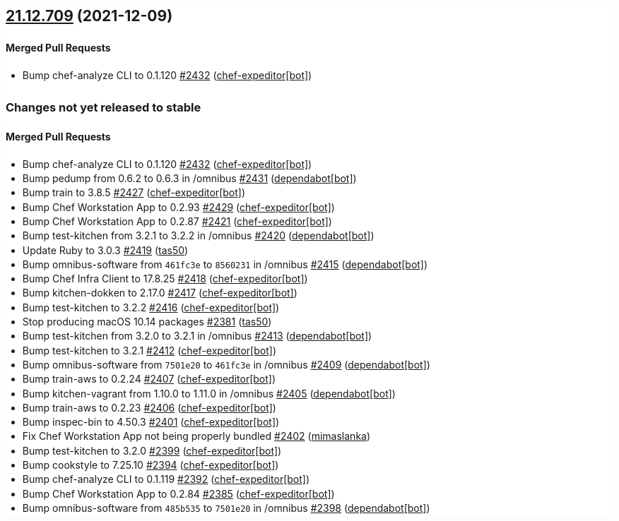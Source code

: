 

## [21.12.709](https://github.com/chef/chef-workstation/tree/21.12.709) (2021-12-09)

#### Merged Pull Requests
- Bump chef-analyze CLI to 0.1.120 [#2432](https://github.com/chef/chef-workstation/pull/2432) ([chef-expeditor[bot]](https://github.com/chef-expeditor[bot]))



### Changes not yet released to stable

#### Merged Pull Requests
- Bump chef-analyze CLI to 0.1.120 [#2432](https://github.com/chef/chef-workstation/pull/2432) ([chef-expeditor[bot]](https://github.com/chef-expeditor[bot])) 
- Bump pedump from 0.6.2 to 0.6.3 in /omnibus [#2431](https://github.com/chef/chef-workstation/pull/2431) ([dependabot[bot]](https://github.com/dependabot[bot])) 
- Bump train to 3.8.5 [#2427](https://github.com/chef/chef-workstation/pull/2427) ([chef-expeditor[bot]](https://github.com/chef-expeditor[bot])) 
- Bump Chef Workstation App to 0.2.93 [#2429](https://github.com/chef/chef-workstation/pull/2429) ([chef-expeditor[bot]](https://github.com/chef-expeditor[bot])) 
- Bump Chef Workstation App to 0.2.87 [#2421](https://github.com/chef/chef-workstation/pull/2421) ([chef-expeditor[bot]](https://github.com/chef-expeditor[bot])) 
- Bump test-kitchen from 3.2.1 to 3.2.2 in /omnibus [#2420](https://github.com/chef/chef-workstation/pull/2420) ([dependabot[bot]](https://github.com/dependabot[bot])) 
- Update Ruby to 3.0.3 [#2419](https://github.com/chef/chef-workstation/pull/2419) ([tas50](https://github.com/tas50)) 
- Bump omnibus-software from `461fc3e` to `8560231` in /omnibus [#2415](https://github.com/chef/chef-workstation/pull/2415) ([dependabot[bot]](https://github.com/dependabot[bot])) 
- Bump Chef Infra Client to 17.8.25 [#2418](https://github.com/chef/chef-workstation/pull/2418) ([chef-expeditor[bot]](https://github.com/chef-expeditor[bot])) 
- Bump kitchen-dokken to 2.17.0 [#2417](https://github.com/chef/chef-workstation/pull/2417) ([chef-expeditor[bot]](https://github.com/chef-expeditor[bot])) 
- Bump test-kitchen to 3.2.2 [#2416](https://github.com/chef/chef-workstation/pull/2416) ([chef-expeditor[bot]](https://github.com/chef-expeditor[bot])) 
- Stop producing macOS 10.14 packages [#2381](https://github.com/chef/chef-workstation/pull/2381) ([tas50](https://github.com/tas50)) 
- Bump test-kitchen from 3.2.0 to 3.2.1 in /omnibus [#2413](https://github.com/chef/chef-workstation/pull/2413) ([dependabot[bot]](https://github.com/dependabot[bot])) 
- Bump test-kitchen to 3.2.1 [#2412](https://github.com/chef/chef-workstation/pull/2412) ([chef-expeditor[bot]](https://github.com/chef-expeditor[bot])) 
- Bump omnibus-software from `7501e20` to `461fc3e` in /omnibus [#2409](https://github.com/chef/chef-workstation/pull/2409) ([dependabot[bot]](https://github.com/dependabot[bot])) 
- Bump train-aws to 0.2.24 [#2407](https://github.com/chef/chef-workstation/pull/2407) ([chef-expeditor[bot]](https://github.com/chef-expeditor[bot])) 
- Bump kitchen-vagrant from 1.10.0 to 1.11.0 in /omnibus [#2405](https://github.com/chef/chef-workstation/pull/2405) ([dependabot[bot]](https://github.com/dependabot[bot])) 
- Bump train-aws to 0.2.23 [#2406](https://github.com/chef/chef-workstation/pull/2406) ([chef-expeditor[bot]](https://github.com/chef-expeditor[bot])) 
- Bump inspec-bin to 4.50.3 [#2401](https://github.com/chef/chef-workstation/pull/2401) ([chef-expeditor[bot]](https://github.com/chef-expeditor[bot])) 
- Fix Chef Workstation App not being properly bundled [#2402](https://github.com/chef/chef-workstation/pull/2402) ([mimaslanka](https://github.com/mimaslanka)) 
- Bump test-kitchen to 3.2.0 [#2399](https://github.com/chef/chef-workstation/pull/2399) ([chef-expeditor[bot]](https://github.com/chef-expeditor[bot])) 
- Bump cookstyle to 7.25.10 [#2394](https://github.com/chef/chef-workstation/pull/2394) ([chef-expeditor[bot]](https://github.com/chef-expeditor[bot])) 
- Bump chef-analyze CLI to 0.1.119 [#2392](https://github.com/chef/chef-workstation/pull/2392) ([chef-expeditor[bot]](https://github.com/chef-expeditor[bot])) 
- Bump Chef Workstation App to 0.2.84 [#2385](https://github.com/chef/chef-workstation/pull/2385) ([chef-expeditor[bot]](https://github.com/chef-expeditor[bot])) 
- Bump omnibus-software from `485b535` to `7501e20` in /omnibus [#2398](https://github.com/chef/chef-workstation/pull/2398) ([dependabot[bot]](https://github.com/dependabot[bot])) 